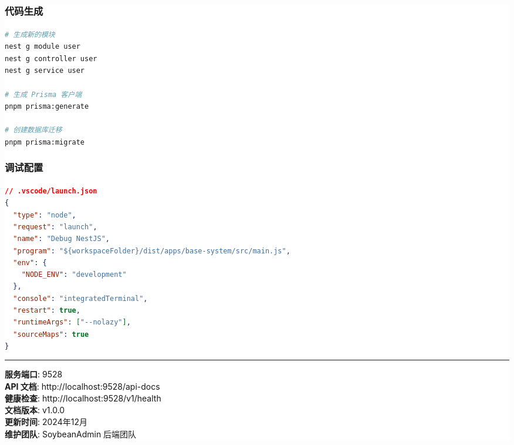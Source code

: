 ### 代码生成
```bash
# 生成新的模块
nest g module user
nest g controller user
nest g service user

# 生成 Prisma 客户端
pnpm prisma:generate

# 创建数据库迁移
pnpm prisma:migrate
```

### 调试配置
```json
// .vscode/launch.json
{
  "type": "node",
  "request": "launch",
  "name": "Debug NestJS",
  "program": "${workspaceFolder}/dist/apps/base-system/src/main.js",
  "env": {
    "NODE_ENV": "development"
  },
  "console": "integratedTerminal",
  "restart": true,
  "runtimeArgs": ["--nolazy"],
  "sourceMaps": true
}
```

---

**服务端口**: 9528  
**API 文档**: http://localhost:9528/api-docs  
**健康检查**: http://localhost:9528/v1/health  
**文档版本**: v1.0.0  
**更新时间**: 2024年12月  
**维护团队**: SoybeanAdmin 后端团队